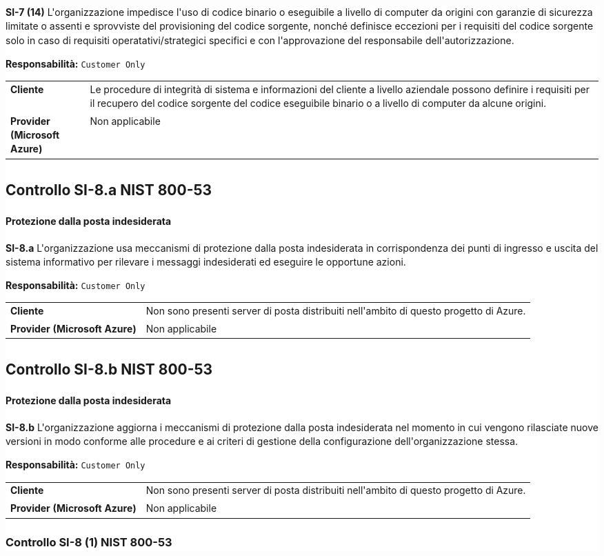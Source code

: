 **SI-7 (14)** L'organizzazione impedisce l'uso di codice binario o eseguibile a livello di computer da origini con garanzie di sicurezza limitate o assenti e sprovviste del provisioning del codice sorgente, nonché definisce eccezioni per i requisiti del codice sorgente solo in caso di requisiti operatativi/strategici specifici e con l'approvazione del responsabile dell'autorizzazione.

**Responsabilità:** `Customer Only`

|||
|---|---|
| **Cliente** | Le procedure di integrità di sistema e informazioni del cliente a livello aziendale possono definire i requisiti per il recupero del codice sorgente del codice eseguibile binario o a livello di computer da alcune origini. |
| **Provider (Microsoft Azure)** | Non applicabile |


 ## <a name="nist-800-53-control-si-8a"></a>Controllo SI-8.a NIST 800-53

#### <a name="spam-protection"></a>Protezione dalla posta indesiderata

**SI-8.a** L'organizzazione usa meccanismi di protezione dalla posta indesiderata in corrispondenza dei punti di ingresso e uscita del sistema informativo per rilevare i messaggi indesiderati ed eseguire le opportune azioni.

**Responsabilità:** `Customer Only`

|||
|---|---|
| **Cliente** | Non sono presenti server di posta distribuiti nell'ambito di questo progetto di Azure. |
| **Provider (Microsoft Azure)** | Non applicabile |


 ## <a name="nist-800-53-control-si-8b"></a>Controllo SI-8.b NIST 800-53

#### <a name="spam-protection"></a>Protezione dalla posta indesiderata

**SI-8.b** L'organizzazione aggiorna i meccanismi di protezione dalla posta indesiderata nel momento in cui vengono rilasciate nuove versioni in modo conforme alle procedure e ai criteri di gestione della configurazione dell'organizzazione stessa.

**Responsabilità:** `Customer Only`

|||
|---|---|
| **Cliente** | Non sono presenti server di posta distribuiti nell'ambito di questo progetto di Azure. |
| **Provider (Microsoft Azure)** | Non applicabile |


 ### <a name="nist-800-53-control-si-8-1"></a>Controllo SI-8 (1) NIST 800-53
